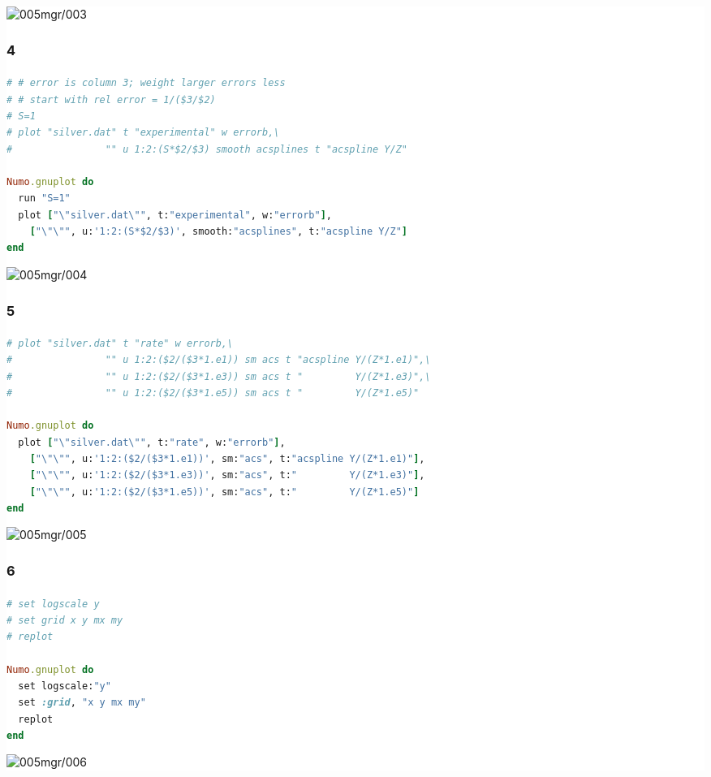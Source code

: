 ![005mgr/003](https://raw.githubusercontent.com/ruby-numo/numo-gnuplot-demo/master/gnuplot/md/005mgr/image/003.png)

### 4

```ruby
# # error is column 3; weight larger errors less
# # start with rel error = 1/($3/$2)
# S=1
# plot "silver.dat" t "experimental" w errorb,\
#                "" u 1:2:(S*$2/$3) smooth acsplines t "acspline Y/Z"

Numo.gnuplot do
  run "S=1"
  plot ["\"silver.dat\"", t:"experimental", w:"errorb"],
    ["\"\"", u:'1:2:(S*$2/$3)', smooth:"acsplines", t:"acspline Y/Z"]
end
```
![005mgr/004](https://raw.githubusercontent.com/ruby-numo/numo-gnuplot-demo/master/gnuplot/md/005mgr/image/004.png)

### 5

```ruby
# plot "silver.dat" t "rate" w errorb,\
#                "" u 1:2:($2/($3*1.e1)) sm acs t "acspline Y/(Z*1.e1)",\
#                "" u 1:2:($2/($3*1.e3)) sm acs t "         Y/(Z*1.e3)",\
#                "" u 1:2:($2/($3*1.e5)) sm acs t "         Y/(Z*1.e5)"

Numo.gnuplot do
  plot ["\"silver.dat\"", t:"rate", w:"errorb"],
    ["\"\"", u:'1:2:($2/($3*1.e1))', sm:"acs", t:"acspline Y/(Z*1.e1)"],
    ["\"\"", u:'1:2:($2/($3*1.e3))', sm:"acs", t:"         Y/(Z*1.e3)"],
    ["\"\"", u:'1:2:($2/($3*1.e5))', sm:"acs", t:"         Y/(Z*1.e5)"]
end
```
![005mgr/005](https://raw.githubusercontent.com/ruby-numo/numo-gnuplot-demo/master/gnuplot/md/005mgr/image/005.png)

### 6

```ruby
# set logscale y
# set grid x y mx my
# replot

Numo.gnuplot do
  set logscale:"y"
  set :grid, "x y mx my"
  replot
end
```
![005mgr/006](https://raw.githubusercontent.com/ruby-numo/numo-gnuplot-demo/master/gnuplot/md/005mgr/image/006.png)
